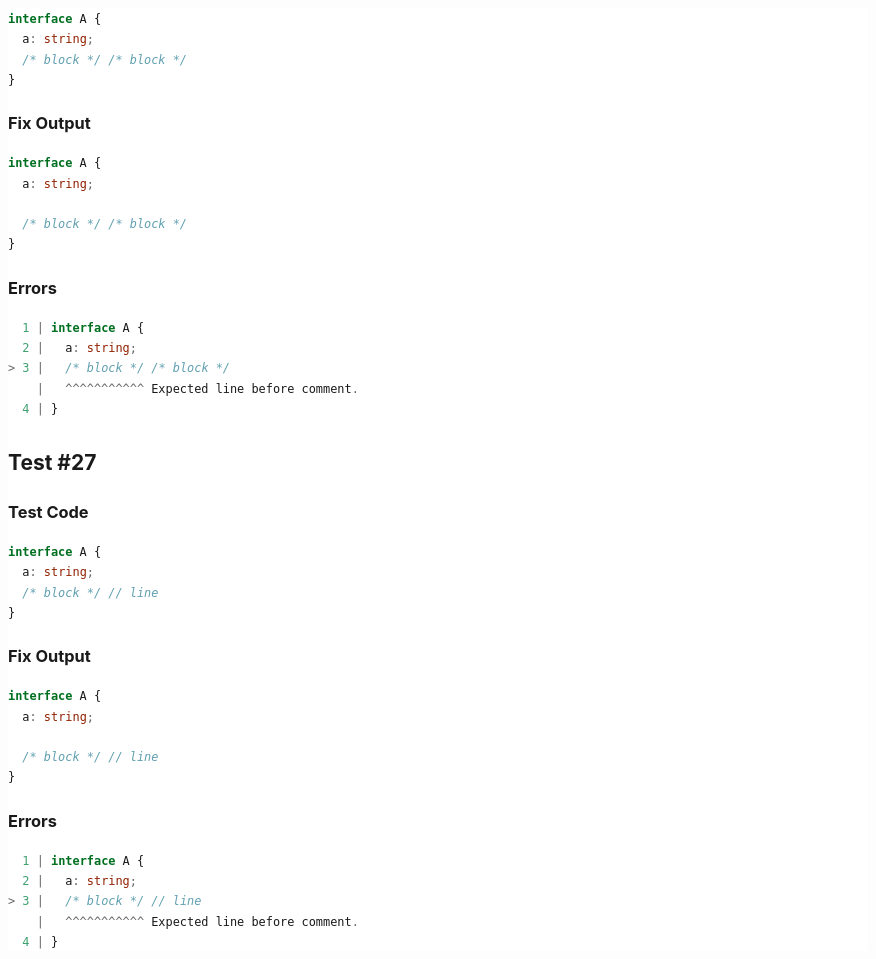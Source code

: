 ```ts
interface A {
  a: string;
  /* block */ /* block */
}
```

### Fix Output


```ts
interface A {
  a: string;

  /* block */ /* block */
}
```

### Errors


```ts
  1 | interface A {
  2 |   a: string;
> 3 |   /* block */ /* block */
    |   ^^^^^^^^^^^ Expected line before comment.
  4 | }
```

## Test #27

### Test Code


```ts
interface A {
  a: string;
  /* block */ // line
}
```

### Fix Output


```ts
interface A {
  a: string;

  /* block */ // line
}
```

### Errors


```ts
  1 | interface A {
  2 |   a: string;
> 3 |   /* block */ // line
    |   ^^^^^^^^^^^ Expected line before comment.
  4 | }
```
